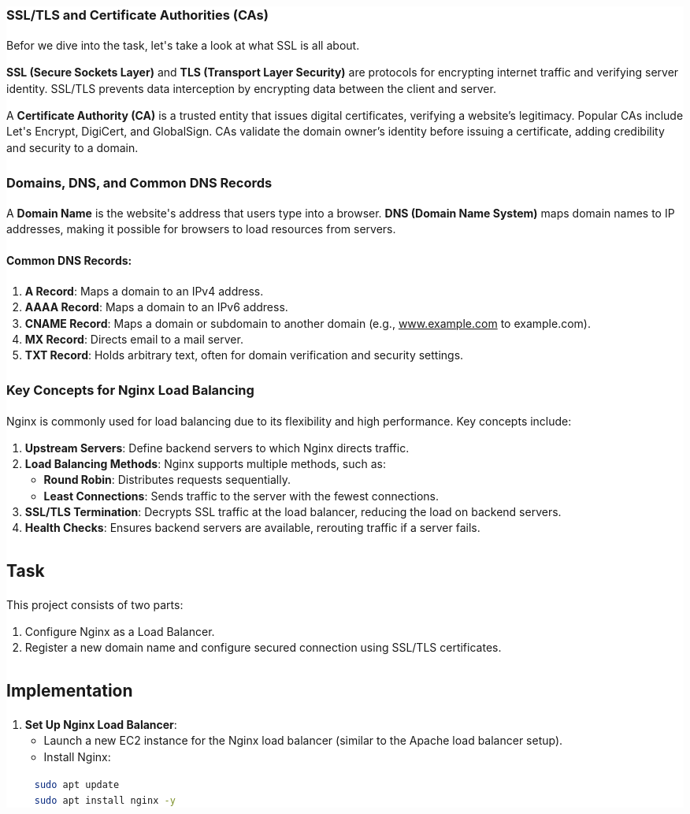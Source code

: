 
### SSL/TLS and Certificate Authorities (CAs)

Befor we dive into the task, let's take a look at what SSL is all about.

**SSL (Secure Sockets Layer)** and **TLS (Transport Layer Security)** are protocols for encrypting internet traffic and verifying server identity. SSL/TLS prevents data interception by encrypting data between the client and server.

A **Certificate Authority (CA)** is a trusted entity that issues digital certificates, verifying a website’s legitimacy. Popular CAs include Let's Encrypt, DigiCert, and GlobalSign. CAs validate the domain owner’s identity before issuing a certificate, adding credibility and security to a domain.

### Domains, DNS, and Common DNS Records
A **Domain Name** is the website's address that users type into a browser. **DNS (Domain Name System)** maps domain names to IP addresses, making it possible for browsers to load resources from servers.

#### Common DNS Records:
1. **A Record**: Maps a domain to an IPv4 address.
2. **AAAA Record**: Maps a domain to an IPv6 address.
3. **CNAME Record**: Maps a domain or subdomain to another domain (e.g., www.example.com to example.com).
4. **MX Record**: Directs email to a mail server.
5. **TXT Record**: Holds arbitrary text, often for domain verification and security settings.

### Key Concepts for Nginx Load Balancing
Nginx is commonly used for load balancing due to its flexibility and high performance. Key concepts include:
1. **Upstream Servers**: Define backend servers to which Nginx directs traffic.
2. **Load Balancing Methods**: Nginx supports multiple methods, such as:
   - **Round Robin**: Distributes requests sequentially.
   - **Least Connections**: Sends traffic to the server with the fewest connections.
3. **SSL/TLS Termination**: Decrypts SSL traffic at the load balancer, reducing the load on backend servers.
4. **Health Checks**: Ensures backend servers are available, rerouting traffic if a server fails.

## Task

This project consists of two parts:
1. Configure Nginx as a Load Balancer.
2. Register a new domain name and configure secured connection using SSL/TLS certificates.

## Implementation

1. **Set Up Nginx Load Balancer**:
   - Launch a new EC2 instance for the Nginx load balancer (similar to the Apache load balancer setup).
   - Install Nginx:
```bash
     sudo apt update
     sudo apt install nginx -y
 ```